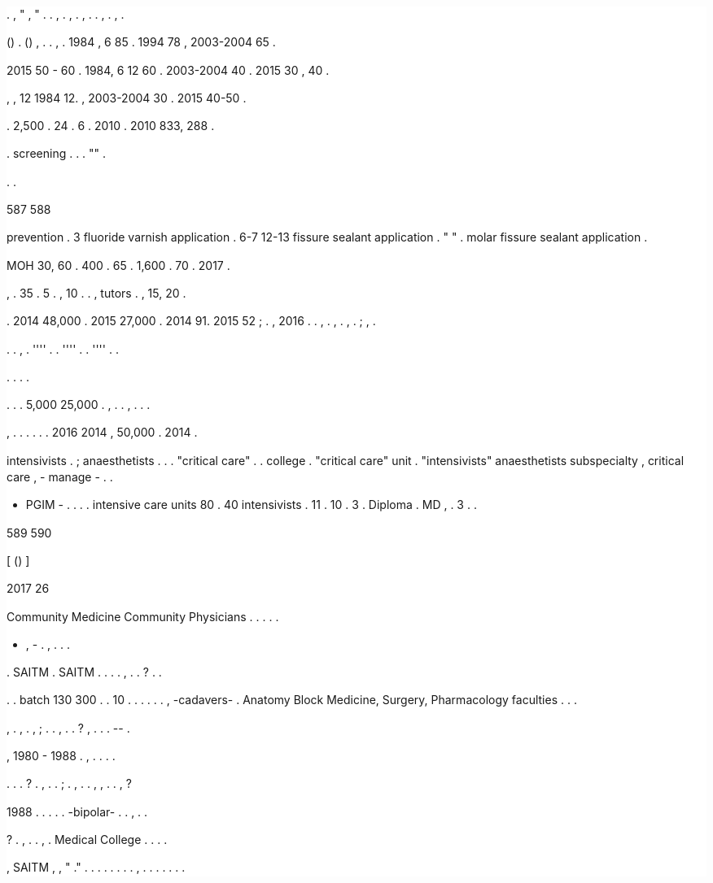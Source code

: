 . , " , " . . , . , . , . . , . , .

() . () , . . , . 1984 , 6 85 . 1994 78 , 2003-2004 65 .

2015 50 - 60 . 1984, 6 12 60 . 2003-2004 40 . 2015 30 , 40 .

, , 12 1984 12. , 2003-2004 30 . 2015 40-50 .

. 2,500 . 24 . 6 . 2010 . 2010 833, 288 .

. screening . . . "" .

. .

587 588

prevention . 3 fluoride varnish application . 6-7 12-13 fissure sealant application . " " . molar fissure sealant application .

MOH 30, 60 . 400 . 65 . 1,600 . 70 . 2017 .

, . 35 . 5 . , 10 . . , tutors . , 15, 20 .

. 2014 48,000 . 2015 27,000 . 2014 91. 2015 52 ; . , 2016 . . , . , . , . ; , .

. . , . '''' . . '''' . . '''' . .

. . . .

. . . 5,000 25,000 . , . . , . . .

, . . . . . . 2016 2014 , 50,000 . 2014 .

intensivists . ; anaesthetists . . . "critical care" . . college . "critical care" unit . "intensivists" anaesthetists subspecialty , critical care , - manage - . .

- PGIM - . . . . intensive care units 80 . 40 intensivists . 11 . 10 . 3 . Diploma . MD , . 3 . .

589 590

[ () ]

2017 26

Community Medicine Community Physicians . . . . .

- , - . , . . .

. SAITM . SAITM . . . . , . . ? . .

. . batch 130 300 . . 10 . . . . . . , -cadavers- . Anatomy Block Medicine, Surgery, Pharmacology faculties . . .

, . , . , ; . . , . . ? , . . . -- .

, 1980 - 1988 . , . . . .

. . . ? . , . . ; . , . . , , . . , ?

1988 . . . . . -bipolar- . . , . .

? . , . . , . Medical College . . . .

, SAITM , , " ." . . . . . . . . , . . . . . . .
